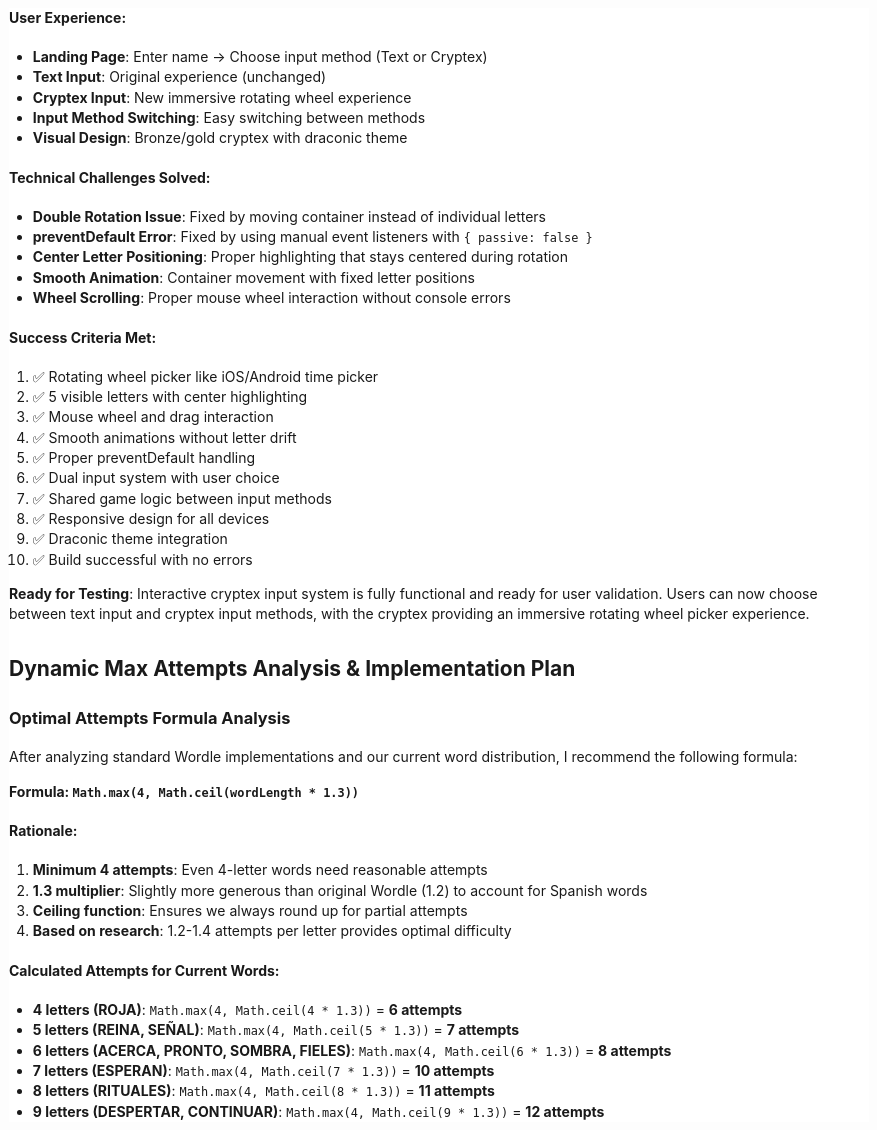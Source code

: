 #### **User Experience:**
- **Landing Page**: Enter name → Choose input method (Text or Cryptex)
- **Text Input**: Original experience (unchanged)
- **Cryptex Input**: New immersive rotating wheel experience
- **Input Method Switching**: Easy switching between methods
- **Visual Design**: Bronze/gold cryptex with draconic theme

#### **Technical Challenges Solved:**
- **Double Rotation Issue**: Fixed by moving container instead of individual letters
- **preventDefault Error**: Fixed by using manual event listeners with `{ passive: false }`
- **Center Letter Positioning**: Proper highlighting that stays centered during rotation
- **Smooth Animation**: Container movement with fixed letter positions
- **Wheel Scrolling**: Proper mouse wheel interaction without console errors

#### **Success Criteria Met:**
1. ✅ Rotating wheel picker like iOS/Android time picker
2. ✅ 5 visible letters with center highlighting
3. ✅ Mouse wheel and drag interaction
4. ✅ Smooth animations without letter drift
5. ✅ Proper preventDefault handling
6. ✅ Dual input system with user choice
7. ✅ Shared game logic between input methods
8. ✅ Responsive design for all devices
9. ✅ Draconic theme integration
10. ✅ Build successful with no errors

**Ready for Testing**: Interactive cryptex input system is fully functional and ready for user validation. Users can now choose between text input and cryptex input methods, with the cryptex providing an immersive rotating wheel picker experience.

## Dynamic Max Attempts Analysis & Implementation Plan

### Optimal Attempts Formula Analysis

After analyzing standard Wordle implementations and our current word distribution, I recommend the following formula:

**Formula: `Math.max(4, Math.ceil(wordLength * 1.3))`**

#### Rationale:
1. **Minimum 4 attempts**: Even 4-letter words need reasonable attempts
2. **1.3 multiplier**: Slightly more generous than original Wordle (1.2) to account for Spanish words
3. **Ceiling function**: Ensures we always round up for partial attempts
4. **Based on research**: 1.2-1.4 attempts per letter provides optimal difficulty

#### Calculated Attempts for Current Words:
- **4 letters (ROJA)**: `Math.max(4, Math.ceil(4 * 1.3))` = **6 attempts**
- **5 letters (REINA, SEÑAL)**: `Math.max(4, Math.ceil(5 * 1.3))` = **7 attempts**
- **6 letters (ACERCA, PRONTO, SOMBRA, FIELES)**: `Math.max(4, Math.ceil(6 * 1.3))` = **8 attempts**
- **7 letters (ESPERAN)**: `Math.max(4, Math.ceil(7 * 1.3))` = **10 attempts**
- **8 letters (RITUALES)**: `Math.max(4, Math.ceil(8 * 1.3))` = **11 attempts**
- **9 letters (DESPERTAR, CONTINUAR)**: `Math.max(4, Math.ceil(9 * 1.3))` = **12 attempts**
